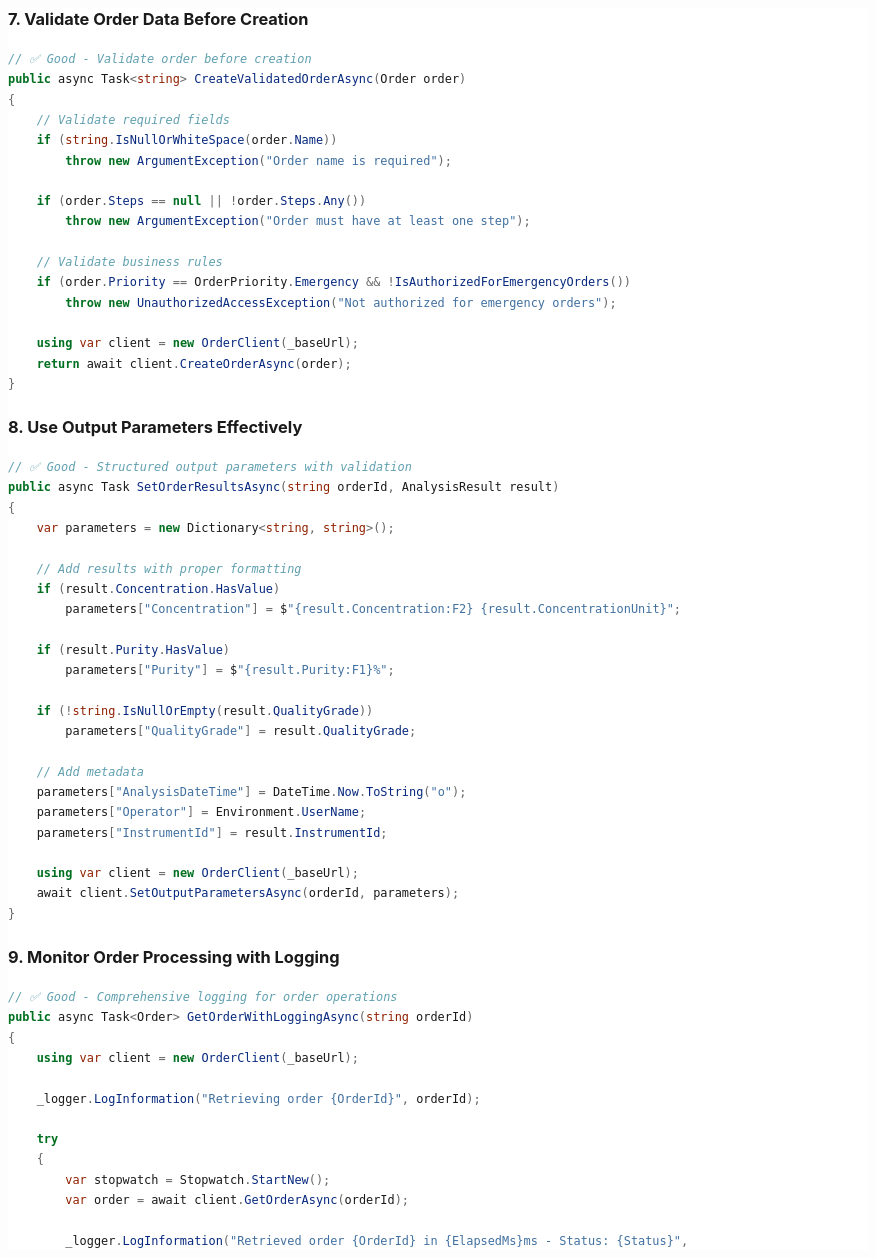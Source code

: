 ### 7. **Validate Order Data Before Creation**
```csharp
// ✅ Good - Validate order before creation
public async Task<string> CreateValidatedOrderAsync(Order order)
{
    // Validate required fields
    if (string.IsNullOrWhiteSpace(order.Name))
        throw new ArgumentException("Order name is required");
    
    if (order.Steps == null || !order.Steps.Any())
        throw new ArgumentException("Order must have at least one step");
    
    // Validate business rules
    if (order.Priority == OrderPriority.Emergency && !IsAuthorizedForEmergencyOrders())
        throw new UnauthorizedAccessException("Not authorized for emergency orders");
    
    using var client = new OrderClient(_baseUrl);
    return await client.CreateOrderAsync(order);
}
```

### 8. **Use Output Parameters Effectively**
```csharp
// ✅ Good - Structured output parameters with validation
public async Task SetOrderResultsAsync(string orderId, AnalysisResult result)
{
    var parameters = new Dictionary<string, string>();
    
    // Add results with proper formatting
    if (result.Concentration.HasValue)
        parameters["Concentration"] = $"{result.Concentration:F2} {result.ConcentrationUnit}";
    
    if (result.Purity.HasValue)
        parameters["Purity"] = $"{result.Purity:F1}%";
    
    if (!string.IsNullOrEmpty(result.QualityGrade))
        parameters["QualityGrade"] = result.QualityGrade;
    
    // Add metadata
    parameters["AnalysisDateTime"] = DateTime.Now.ToString("o");
    parameters["Operator"] = Environment.UserName;
    parameters["InstrumentId"] = result.InstrumentId;
    
    using var client = new OrderClient(_baseUrl);
    await client.SetOutputParametersAsync(orderId, parameters);
}
```

### 9. **Monitor Order Processing with Logging**
```csharp
// ✅ Good - Comprehensive logging for order operations
public async Task<Order> GetOrderWithLoggingAsync(string orderId)
{
    using var client = new OrderClient(_baseUrl);
    
    _logger.LogInformation("Retrieving order {OrderId}", orderId);
    
    try
    {
        var stopwatch = Stopwatch.StartNew();
        var order = await client.GetOrderAsync(orderId);
        
        _logger.LogInformation("Retrieved order {OrderId} in {ElapsedMs}ms - Status: {Status}", 
```